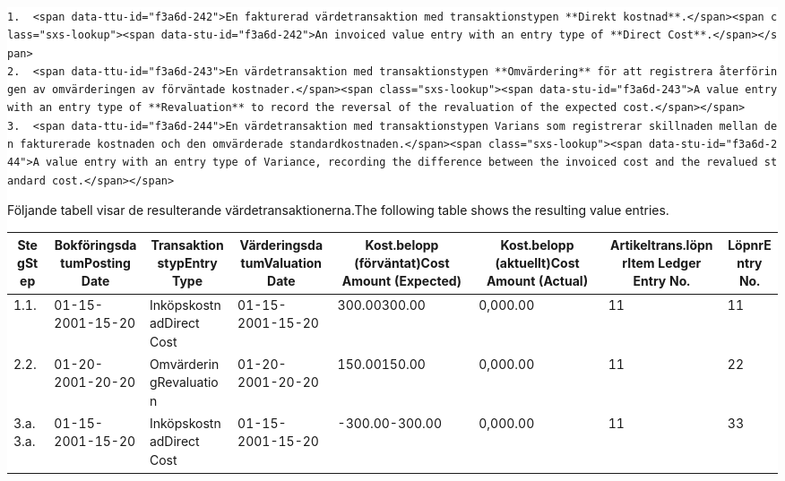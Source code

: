    1.  <span data-ttu-id="f3a6d-242">En fakturerad värdetransaktion med transaktionstypen **Direkt kostnad**.</span><span class="sxs-lookup"><span data-stu-id="f3a6d-242">An invoiced value entry with an entry type of **Direct Cost**.</span></span>  
    2.  <span data-ttu-id="f3a6d-243">En värdetransaktion med transaktionstypen **Omvärdering** för att registrera återföringen av omvärderingen av förväntade kostnader.</span><span class="sxs-lookup"><span data-stu-id="f3a6d-243">A value entry with an entry type of **Revaluation** to record the reversal of the revaluation of the expected cost.</span></span>  
    3.  <span data-ttu-id="f3a6d-244">En värdetransaktion med transaktionstypen Varians som registrerar skillnaden mellan den fakturerade kostnaden och den omvärderade standardkostnaden.</span><span class="sxs-lookup"><span data-stu-id="f3a6d-244">A value entry with an entry type of Variance, recording the difference between the invoiced cost and the revalued standard cost.</span></span>  
<span data-ttu-id="f3a6d-245">Följande tabell visar de resulterande värdetransaktionerna.</span><span class="sxs-lookup"><span data-stu-id="f3a6d-245">The following table shows the resulting value entries.</span></span>  

|<span data-ttu-id="f3a6d-246">Steg</span><span class="sxs-lookup"><span data-stu-id="f3a6d-246">Step</span></span>|<span data-ttu-id="f3a6d-247">Bokföringsdatum</span><span class="sxs-lookup"><span data-stu-id="f3a6d-247">Posting Date</span></span>|<span data-ttu-id="f3a6d-248">Transaktionstyp</span><span class="sxs-lookup"><span data-stu-id="f3a6d-248">Entry Type</span></span>|<span data-ttu-id="f3a6d-249">Värderingsdatum</span><span class="sxs-lookup"><span data-stu-id="f3a6d-249">Valuation Date</span></span>|<span data-ttu-id="f3a6d-250">Kost.belopp (förväntat)</span><span class="sxs-lookup"><span data-stu-id="f3a6d-250">Cost Amount (Expected)</span></span>|<span data-ttu-id="f3a6d-251">Kost.belopp (aktuellt)</span><span class="sxs-lookup"><span data-stu-id="f3a6d-251">Cost Amount (Actual)</span></span>|<span data-ttu-id="f3a6d-252">Artikeltrans.löpnr</span><span class="sxs-lookup"><span data-stu-id="f3a6d-252">Item Ledger Entry No.</span></span>|<span data-ttu-id="f3a6d-253">Löpnr</span><span class="sxs-lookup"><span data-stu-id="f3a6d-253">Entry No.</span></span>|  
|----------|------------------|----------------|--------------------|------------------------------|----------------------------|---------------------------|---------------|  
|<span data-ttu-id="f3a6d-254">1.</span><span class="sxs-lookup"><span data-stu-id="f3a6d-254">1.</span></span>|<span data-ttu-id="f3a6d-255">01-15-20</span><span class="sxs-lookup"><span data-stu-id="f3a6d-255">01-15-20</span></span>|<span data-ttu-id="f3a6d-256">Inköpskostnad</span><span class="sxs-lookup"><span data-stu-id="f3a6d-256">Direct Cost</span></span>|<span data-ttu-id="f3a6d-257">01-15-20</span><span class="sxs-lookup"><span data-stu-id="f3a6d-257">01-15-20</span></span>|<span data-ttu-id="f3a6d-258">300.00</span><span class="sxs-lookup"><span data-stu-id="f3a6d-258">300.00</span></span>|<span data-ttu-id="f3a6d-259">0,00</span><span class="sxs-lookup"><span data-stu-id="f3a6d-259">0.00</span></span>|<span data-ttu-id="f3a6d-260">1</span><span class="sxs-lookup"><span data-stu-id="f3a6d-260">1</span></span>|<span data-ttu-id="f3a6d-261">1</span><span class="sxs-lookup"><span data-stu-id="f3a6d-261">1</span></span>|  
|<span data-ttu-id="f3a6d-262">2.</span><span class="sxs-lookup"><span data-stu-id="f3a6d-262">2.</span></span>|<span data-ttu-id="f3a6d-263">01-20-20</span><span class="sxs-lookup"><span data-stu-id="f3a6d-263">01-20-20</span></span>|<span data-ttu-id="f3a6d-264">Omvärdering</span><span class="sxs-lookup"><span data-stu-id="f3a6d-264">Revaluation</span></span>|<span data-ttu-id="f3a6d-265">01-20-20</span><span class="sxs-lookup"><span data-stu-id="f3a6d-265">01-20-20</span></span>|<span data-ttu-id="f3a6d-266">150.00</span><span class="sxs-lookup"><span data-stu-id="f3a6d-266">150.00</span></span>|<span data-ttu-id="f3a6d-267">0,00</span><span class="sxs-lookup"><span data-stu-id="f3a6d-267">0.00</span></span>|<span data-ttu-id="f3a6d-268">1</span><span class="sxs-lookup"><span data-stu-id="f3a6d-268">1</span></span>|<span data-ttu-id="f3a6d-269">2</span><span class="sxs-lookup"><span data-stu-id="f3a6d-269">2</span></span>|  
|<span data-ttu-id="f3a6d-270">3.a.</span><span class="sxs-lookup"><span data-stu-id="f3a6d-270">3.a.</span></span>|<span data-ttu-id="f3a6d-271">01-15-20</span><span class="sxs-lookup"><span data-stu-id="f3a6d-271">01-15-20</span></span>|<span data-ttu-id="f3a6d-272">Inköpskostnad</span><span class="sxs-lookup"><span data-stu-id="f3a6d-272">Direct Cost</span></span>|<span data-ttu-id="f3a6d-273">01-15-20</span><span class="sxs-lookup"><span data-stu-id="f3a6d-273">01-15-20</span></span>|<span data-ttu-id="f3a6d-274">-300.00</span><span class="sxs-lookup"><span data-stu-id="f3a6d-274">-300.00</span></span>|<span data-ttu-id="f3a6d-275">0,00</span><span class="sxs-lookup"><span data-stu-id="f3a6d-275">0.00</span></span>|<span data-ttu-id="f3a6d-276">1</span><span class="sxs-lookup"><span data-stu-id="f3a6d-276">1</span></span>|<span data-ttu-id="f3a6d-277">3</span><span class="sxs-lookup"><span data-stu-id="f3a6d-277">3</span></span>|  
